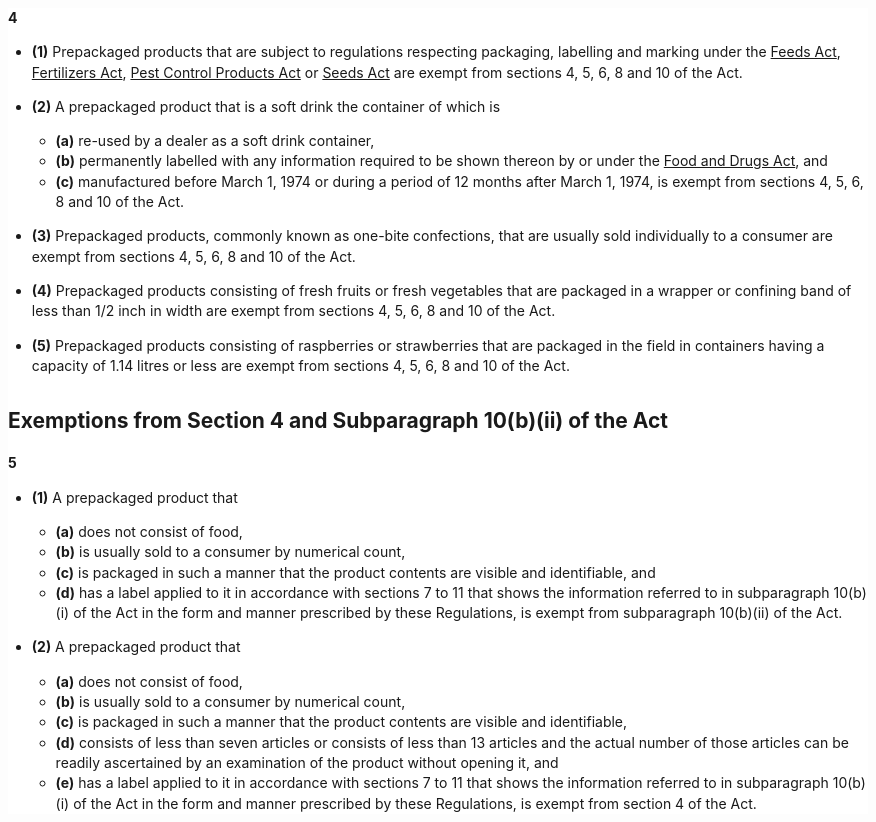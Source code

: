 
**4** 

- **(1)** Prepackaged products that are subject to regulations respecting packaging, labelling and marking under the [Feeds Act](/en/Acts/Revised%20Statutes%20of%20Canada/F/F-9.md), [Fertilizers Act](/en/Acts/Revised%20Statutes%20of%20Canada/F/F-10.md), [Pest Control Products Act](/en/Acts/Statutes%20of%20Canada/2002/c.%2028.md) or [Seeds Act](/en/Acts/Revised%20Statutes%20of%20Canada/S/S-8.md) are exempt from sections 4, 5, 6, 8 and 10 of the Act.

- **(2)** A prepackaged product that is a soft drink the container of which is
	- **(a)** re-used by a dealer as a soft drink container,
	- **(b)** permanently labelled with any information required to be shown thereon by or under the [Food and Drugs Act](/en/Acts/Revised%20Statutes%20of%20Canada/F/F-27.md), and
	- **(c)** manufactured before March 1, 1974 or during a period of 12 months after March 1, 1974,
is exempt from sections 4, 5, 6, 8 and 10 of the Act.

- **(3)** Prepackaged products, commonly known as one-bite confections, that are usually sold individually to a consumer are exempt from sections 4, 5, 6, 8 and 10 of the Act.

- **(4)** Prepackaged products consisting of fresh fruits or fresh vegetables that are packaged in a wrapper or confining band of less than 1/2 inch in width are exempt from sections 4, 5, 6, 8 and 10 of the Act.

- **(5)** Prepackaged products consisting of raspberries or strawberries that are packaged in the field in containers having a capacity of 1.14 litres or less are exempt from sections 4, 5, 6, 8 and 10 of the Act.




## Exemptions from Section 4 and Subparagraph 10(b)(ii) of the Act


**5** 

- **(1)** A prepackaged product that
	- **(a)** does not consist of food,
	- **(b)** is usually sold to a consumer by numerical count,
	- **(c)** is packaged in such a manner that the product contents are visible and identifiable, and
	- **(d)** has a label applied to it in accordance with sections 7 to 11 that shows the information referred to in subparagraph 10(b)(i) of the Act in the form and manner prescribed by these Regulations,
is exempt from subparagraph 10(b)(ii) of the Act.

- **(2)** A prepackaged product that
	- **(a)** does not consist of food,
	- **(b)** is usually sold to a consumer by numerical count,
	- **(c)** is packaged in such a manner that the product contents are visible and identifiable,
	- **(d)** consists of less than seven articles or consists of less than 13 articles and the actual number of those articles can be readily ascertained by an examination of the product without opening it, and
	- **(e)** has a label applied to it in accordance with sections 7 to 11 that shows the information referred to in subparagraph 10(b)(i) of the Act in the form and manner prescribed by these Regulations,
is exempt from section 4 of the Act.
